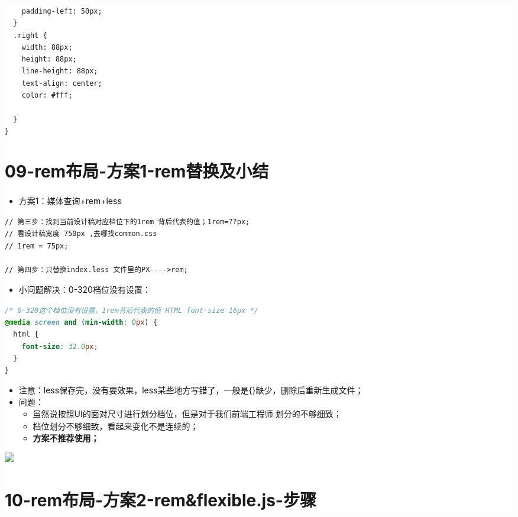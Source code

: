 ```less
    padding-left: 50px;
  }
  .right {
    width: 88px;
    height: 88px;
    line-height: 88px;
    text-align: center;
    color: #fff;
    
  }
}

```



# 09-rem布局-方案1-rem替换及小结

* 方案1：媒体查询+rem+less

```less
// 第三步：找到当前设计稿对应档位下的1rem 背后代表的值；1rem=??px;
// 看设计稿宽度 750px ,去哪找common.css
// 1rem = 75px;

// 第四步：只替换index.less 文件里的PX---->rem;

```

* 小问题解决：0-320档位没有设置：

```css
/* 0-320这个档位没有设置，1rem背后代表的值 HTML font-size 16px */
@media screen and (min-width: 0px) {
  html {
    font-size: 32.0px;
  }
}

```

* 注意：less保存完，没有要效果，less某些地方写错了，一般是{}缺少，删除后重新生成文件；
* 问题：
  * 虽然说按照UI的面对尺寸进行划分档位，但是对于我们前端工程师 划分的不够细致；
  * 档位划分不够细致，看起来变化不是连续的；
  * **方案不推荐使用；**

<img src="D:/就业班学习资料/就业班第4天/001-资料/images/010.png">





# 10-rem布局-方案2-rem&flexible.js-步骤
